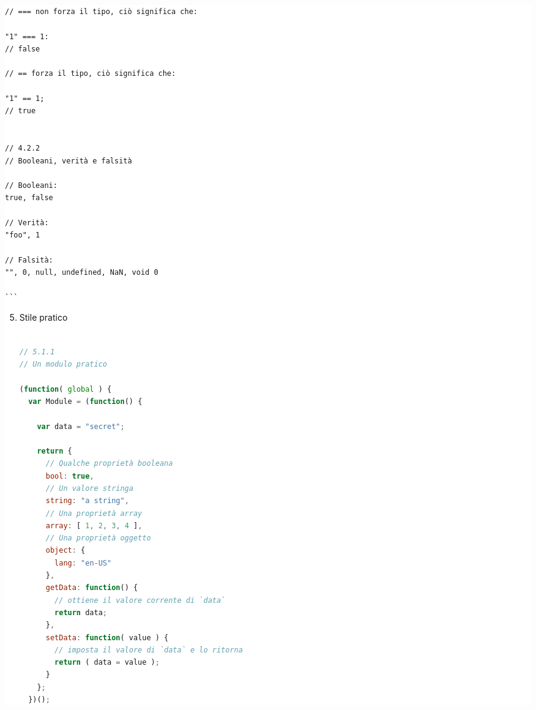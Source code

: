     // === non forza il tipo, ciò significa che:

    "1" === 1:
    // false

    // == forza il tipo, ciò significa che:

    "1" == 1;
    // true


    // 4.2.2
    // Booleani, verità e falsità

    // Booleani:
    true, false

    // Verità:
    "foo", 1

    // Falsità:
    "", 0, null, undefined, NaN, void 0

    ```


5. <a name="practical">Stile pratico</a>

    ```javascript

    // 5.1.1
    // Un modulo pratico

    (function( global ) {
      var Module = (function() {

        var data = "secret";

        return {
          // Qualche proprietà booleana
          bool: true,
          // Un valore stringa
          string: "a string",
          // Una proprietà array
          array: [ 1, 2, 3, 4 ],
          // Una proprietà oggetto
          object: {
            lang: "en-US"
          },
          getData: function() {
            // ottiene il valore corrente di `data`
            return data;
          },
          setData: function( value ) {
            // imposta il valore di `data` e lo ritorna
            return ( data = value );
          }
        };
      })();
